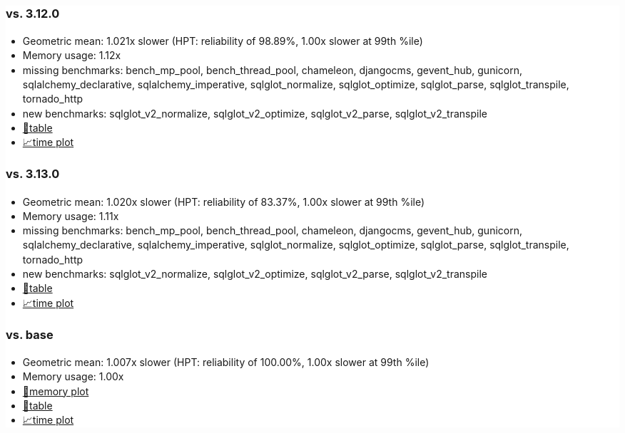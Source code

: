 ### vs. 3.12.0

- Geometric mean: 1.021x slower (HPT: reliability of 98.89%, 1.00x slower at 99th %ile)
- Memory usage: 1.12x
- missing benchmarks: bench_mp_pool, bench_thread_pool, chameleon, djangocms, gevent_hub, gunicorn, sqlalchemy_declarative, sqlalchemy_imperative, sqlglot_normalize, sqlglot_optimize, sqlglot_parse, sqlglot_transpile, tornado_http
- new benchmarks: sqlglot_v2_normalize, sqlglot_v2_optimize, sqlglot_v2_parse, sqlglot_v2_transpile
- [📄table](bm-20250620-darwin-arm64-faster%252dcpython-explicit_check_perio-3.15.0a0-494c825-vs-3.12.0.md)
- [📈time plot](bm-20250620-darwin-arm64-faster%252dcpython-explicit_check_perio-3.15.0a0-494c825-vs-3.12.0.svg)

### vs. 3.13.0

- Geometric mean: 1.020x slower (HPT: reliability of 83.37%, 1.00x slower at 99th %ile)
- Memory usage: 1.11x
- missing benchmarks: bench_mp_pool, bench_thread_pool, chameleon, djangocms, gevent_hub, gunicorn, sqlalchemy_declarative, sqlalchemy_imperative, sqlglot_normalize, sqlglot_optimize, sqlglot_parse, sqlglot_transpile, tornado_http
- new benchmarks: sqlglot_v2_normalize, sqlglot_v2_optimize, sqlglot_v2_parse, sqlglot_v2_transpile
- [📄table](bm-20250620-darwin-arm64-faster%252dcpython-explicit_check_perio-3.15.0a0-494c825-vs-3.13.0.md)
- [📈time plot](bm-20250620-darwin-arm64-faster%252dcpython-explicit_check_perio-3.15.0a0-494c825-vs-3.13.0.svg)

### vs. base

- Geometric mean: 1.007x slower (HPT: reliability of 100.00%, 1.00x slower at 99th %ile)
- Memory usage: 1.00x
- [🧠memory plot](bm-20250620-darwin-arm64-faster%252dcpython-explicit_check_perio-3.15.0a0-494c825-vs-base-mem.svg)
- [📄table](bm-20250620-darwin-arm64-faster%252dcpython-explicit_check_perio-3.15.0a0-494c825-vs-base.md)
- [📈time plot](bm-20250620-darwin-arm64-faster%252dcpython-explicit_check_perio-3.15.0a0-494c825-vs-base.svg)


